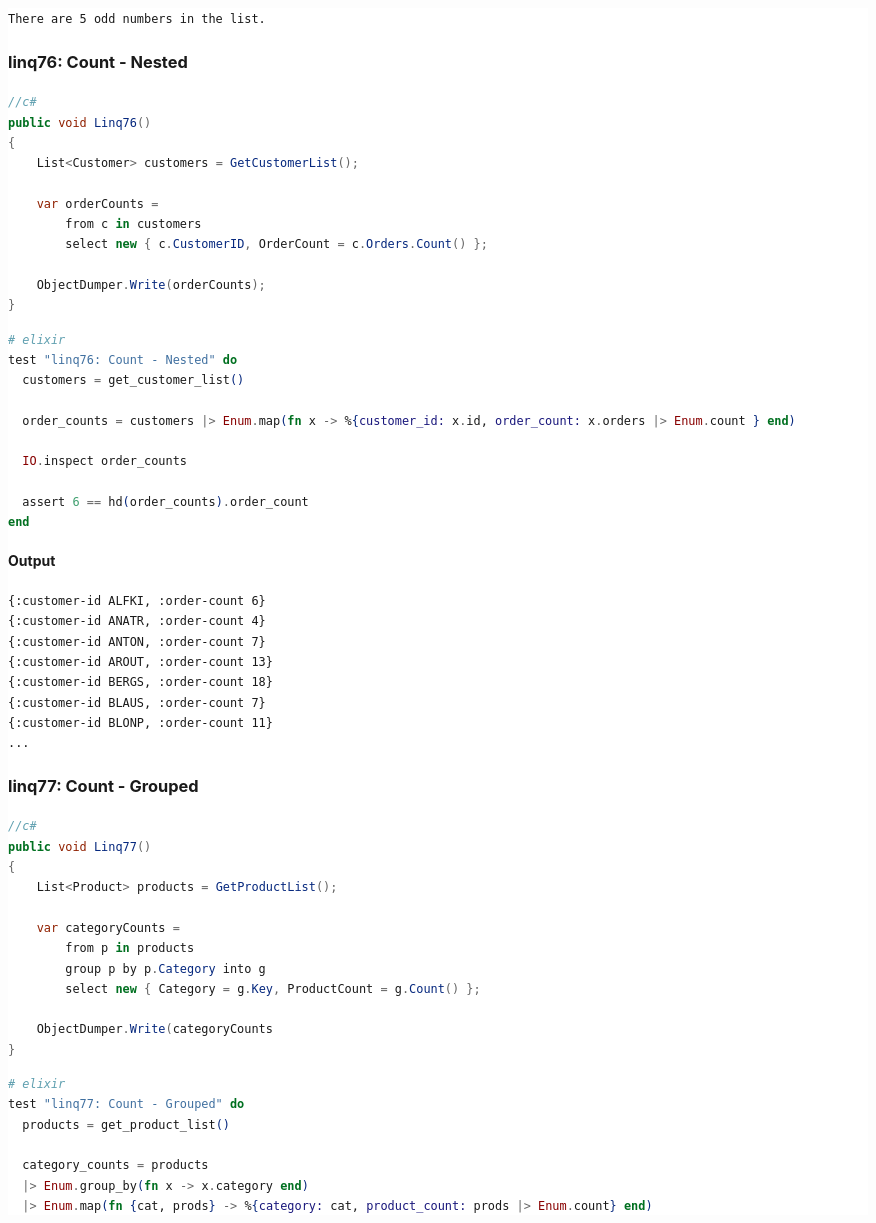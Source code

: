     There are 5 odd numbers in the list.

### linq76: Count - Nested
```csharp
//c#
public void Linq76()
{
    List<Customer> customers = GetCustomerList();

    var orderCounts =
        from c in customers
        select new { c.CustomerID, OrderCount = c.Orders.Count() };

    ObjectDumper.Write(orderCounts);
}
```
```elixir
# elixir
test "linq76: Count - Nested" do
  customers = get_customer_list()

  order_counts = customers |> Enum.map(fn x -> %{customer_id: x.id, order_count: x.orders |> Enum.count } end)

  IO.inspect order_counts

  assert 6 == hd(order_counts).order_count
end
```
#### Output

    {:customer-id ALFKI, :order-count 6}
    {:customer-id ANATR, :order-count 4}
    {:customer-id ANTON, :order-count 7}
    {:customer-id AROUT, :order-count 13}
    {:customer-id BERGS, :order-count 18}
    {:customer-id BLAUS, :order-count 7}
    {:customer-id BLONP, :order-count 11}
    ...

### linq77: Count - Grouped
```csharp
//c#
public void Linq77()
{
    List<Product> products = GetProductList();

    var categoryCounts =
        from p in products
        group p by p.Category into g
        select new { Category = g.Key, ProductCount = g.Count() };

    ObjectDumper.Write(categoryCounts
}
```
```elixir
# elixir
test "linq77: Count - Grouped" do
  products = get_product_list()

  category_counts = products
  |> Enum.group_by(fn x -> x.category end)
  |> Enum.map(fn {cat, prods} -> %{category: cat, product_count: prods |> Enum.count} end)

```